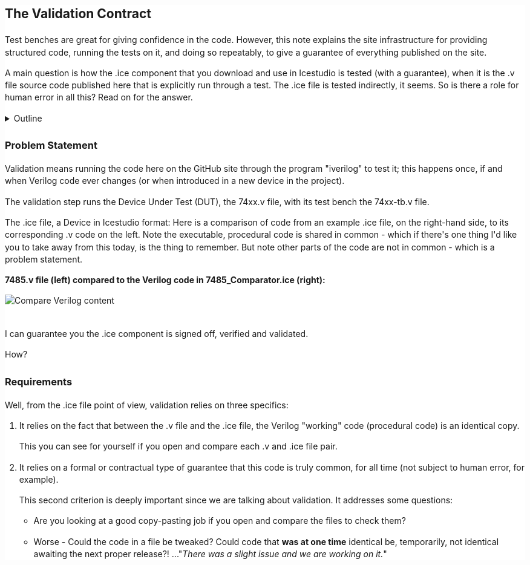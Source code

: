 ## The Validation Contract

Test benches are great for giving confidence in the code. However, this note explains the site infrastructure for providing structured code, running the tests on it, and doing so repeatably, to give a guarantee of everything published on the site.

A main question is how the .ice component that you download and use in Icestudio is tested (with a guarantee), when it is the .v file source code published here that is explicitly run through a test. The .ice file is tested indirectly, it seems. So is there a role for human error in all this? Read on for the answer.

<details><summary>Outline</summary></details>

### Problem Statement

Validation means running the code here on the GitHub site through the program "iverilog" to test it; this happens once, if and when Verilog code ever changes (or when introduced in a new device in the project).

The validation step runs the Device Under Test (DUT), the 74xx.v file, with its test bench the 74xx-tb.v file.

The .ice file, a Device in Icestudio format: Here is a comparison of code from an example .ice file, on the right-hand side, to its corresponding .v code on the left. Note the executable, procedural code is shared in common - which if there's one thing I'd like you to take away from this today, is the thing to remember. But note other parts of the code are not in common - which is a problem statement.

**7485.v file (left) compared to the Verilog code in 7485_Comparator.ice (right):**

<img src="/images/7485_compare.png" title="Compare Verilog content" width="100%">
<br />
<br />

I can guarantee you the .ice component is signed off, verified and validated.

How?

### Requirements

Well, from the .ice file point of view, validation relies on three specifics:

1. It relies on the fact that between the .v file and the .ice file, the Verilog "working" code (procedural code) is an identical copy.

    This you can see for yourself if you open and compare each .v and .ice file pair.

2. It relies on a formal or contractual type of guarantee that this code is truly common, for all time (not subject to human error, for example).

    This second criterion is deeply important since we are talking about validation. It addresses some questions:

    - Are you looking at a good copy-pasting job if you open and compare the files to check them?

    - Worse - Could the code in a file be tweaked? Could code that **was at one time** identical be, temporarily, not identical awaiting the next proper release?! ..."*There was a slight issue and we are working on it.*"
